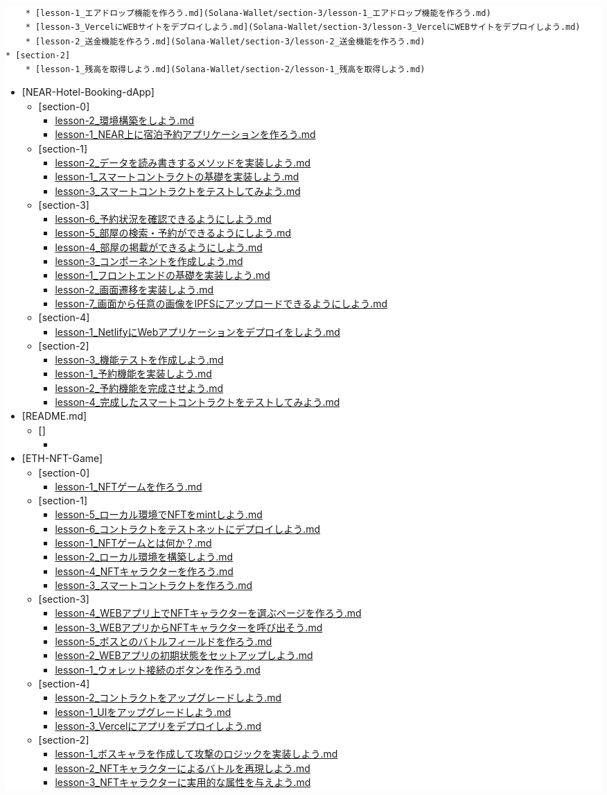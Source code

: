         * [lesson-1_エアドロップ機能を作ろう.md](Solana-Wallet/section-3/lesson-1_エアドロップ機能を作ろう.md)
        * [lesson-3_VercelにWEBサイトをデプロイしよう.md](Solana-Wallet/section-3/lesson-3_VercelにWEBサイトをデプロイしよう.md)
        * [lesson-2_送金機能を作ろう.md](Solana-Wallet/section-3/lesson-2_送金機能を作ろう.md)
    * [section-2]
        * [lesson-1_残高を取得しよう.md](Solana-Wallet/section-2/lesson-1_残高を取得しよう.md)
* [NEAR-Hotel-Booking-dApp]
    * [section-0]
        * [lesson-2_環境構築をしよう.md](NEAR-Hotel-Booking-dApp/section-0/lesson-2_環境構築をしよう.md)
        * [lesson-1_NEAR上に宿泊予約アプリケーションを作ろう.md](NEAR-Hotel-Booking-dApp/section-0/lesson-1_NEAR上に宿泊予約アプリケーションを作ろう.md)
    * [section-1]
        * [lesson-2_データを読み書きするメソッドを実装しよう.md](NEAR-Hotel-Booking-dApp/section-1/lesson-2_データを読み書きするメソッドを実装しよう.md)
        * [lesson-1_スマートコントラクトの基礎を実装しよう.md](NEAR-Hotel-Booking-dApp/section-1/lesson-1_スマートコントラクトの基礎を実装しよう.md)
        * [lesson-3_スマートコントラクトをテストしてみよう.md](NEAR-Hotel-Booking-dApp/section-1/lesson-3_スマートコントラクトをテストしてみよう.md)
    * [section-3]
        * [lesson-6_予約状況を確認できるようにしよう.md](NEAR-Hotel-Booking-dApp/section-3/lesson-6_予約状況を確認できるようにしよう.md)
        * [lesson-5_部屋の検索・予約ができるようにしよう.md](NEAR-Hotel-Booking-dApp/section-3/lesson-5_部屋の検索・予約ができるようにしよう.md)
        * [lesson-4_部屋の掲載ができるようにしよう.md](NEAR-Hotel-Booking-dApp/section-3/lesson-4_部屋の掲載ができるようにしよう.md)
        * [lesson-3_コンポーネントを作成しよう.md](NEAR-Hotel-Booking-dApp/section-3/lesson-3_コンポーネントを作成しよう.md)
        * [lesson-1_フロントエンドの基礎を実装しよう.md](NEAR-Hotel-Booking-dApp/section-3/lesson-1_フロントエンドの基礎を実装しよう.md)
        * [lesson-2_画面遷移を実装しよう.md](NEAR-Hotel-Booking-dApp/section-3/lesson-2_画面遷移を実装しよう.md)
        * [lesson-7_画面から任意の画像をIPFSにアップロードできるようにしよう.md](NEAR-Hotel-Booking-dApp/section-3/lesson-7_画面から任意の画像をIPFSにアップロードできるようにしよう.md)
    * [section-4]
        * [lesson-1_NetlifyにWebアプリケーションをデプロイをしよう.md](NEAR-Hotel-Booking-dApp/section-4/lesson-1_NetlifyにWebアプリケーションをデプロイをしよう.md)
    * [section-2]
        * [lesson-3_機能テストを作成しよう.md](NEAR-Hotel-Booking-dApp/section-2/lesson-3_機能テストを作成しよう.md)
        * [lesson-1_予約機能を実装しよう.md](NEAR-Hotel-Booking-dApp/section-2/lesson-1_予約機能を実装しよう.md)
        * [lesson-2_予約機能を完成させよう.md](NEAR-Hotel-Booking-dApp/section-2/lesson-2_予約機能を完成させよう.md)
        * [lesson-4_完成したスマートコントラクトをテストしてみよう.md](NEAR-Hotel-Booking-dApp/section-2/lesson-4_完成したスマートコントラクトをテストしてみよう.md)
* [README.md]
    * []
        * [](README.md//)
* [ETH-NFT-Game]
    * [section-0]
        * [lesson-1_NFTゲームを作ろう.md](ETH-NFT-Game/section-0/lesson-1_NFTゲームを作ろう.md)
    * [section-1]
        * [lesson-5_ローカル環境でNFTをmintしよう.md](ETH-NFT-Game/section-1/lesson-5_ローカル環境でNFTをmintしよう.md)
        * [lesson-6_コントラクトをテストネットにデプロイしよう.md](ETH-NFT-Game/section-1/lesson-6_コントラクトをテストネットにデプロイしよう.md)
        * [lesson-1_NFTゲームとは何か？.md](ETH-NFT-Game/section-1/lesson-1_NFTゲームとは何か？.md)
        * [lesson-2_ローカル環境を構築しよう.md](ETH-NFT-Game/section-1/lesson-2_ローカル環境を構築しよう.md)
        * [lesson-4_NFTキャラクターを作ろう.md](ETH-NFT-Game/section-1/lesson-4_NFTキャラクターを作ろう.md)
        * [lesson-3_スマートコントラクトを作ろう.md](ETH-NFT-Game/section-1/lesson-3_スマートコントラクトを作ろう.md)
    * [section-3]
        * [lesson-4_WEBアプリ上でNFTキャラクターを選ぶページを作ろう.md](ETH-NFT-Game/section-3/lesson-4_WEBアプリ上でNFTキャラクターを選ぶページを作ろう.md)
        * [lesson-3_WEBアプリからNFTキャラクターを呼び出そう.md](ETH-NFT-Game/section-3/lesson-3_WEBアプリからNFTキャラクターを呼び出そう.md)
        * [lesson-5_ボスとのバトルフィールドを作ろう.md](ETH-NFT-Game/section-3/lesson-5_ボスとのバトルフィールドを作ろう.md)
        * [lesson-2_WEBアプリの初期状態をセットアップしよう.md](ETH-NFT-Game/section-3/lesson-2_WEBアプリの初期状態をセットアップしよう.md)
        * [lesson-1_ウォレット接続のボタンを作ろう.md](ETH-NFT-Game/section-3/lesson-1_ウォレット接続のボタンを作ろう.md)
    * [section-4]
        * [lesson-2_コントラクトをアップグレードしよう.md](ETH-NFT-Game/section-4/lesson-2_コントラクトをアップグレードしよう.md)
        * [lesson-1_UIをアップグレードしよう.md](ETH-NFT-Game/section-4/lesson-1_UIをアップグレードしよう.md)
        * [lesson-3_Vercelにアプリをデプロイしよう.md](ETH-NFT-Game/section-4/lesson-3_Vercelにアプリをデプロイしよう.md)
    * [section-2]
        * [lesson-1_ボスキャラを作成して攻撃のロジックを実装しよう.md](ETH-NFT-Game/section-2/lesson-1_ボスキャラを作成して攻撃のロジックを実装しよう.md)
        * [lesson-2_NFTキャラクターによるバトルを再現しよう.md](ETH-NFT-Game/section-2/lesson-2_NFTキャラクターによるバトルを再現しよう.md)
        * [lesson-3_NFTキャラクターに実用的な属性を与えよう.md](ETH-NFT-Game/section-2/lesson-3_NFTキャラクターに実用的な属性を与えよう.md)